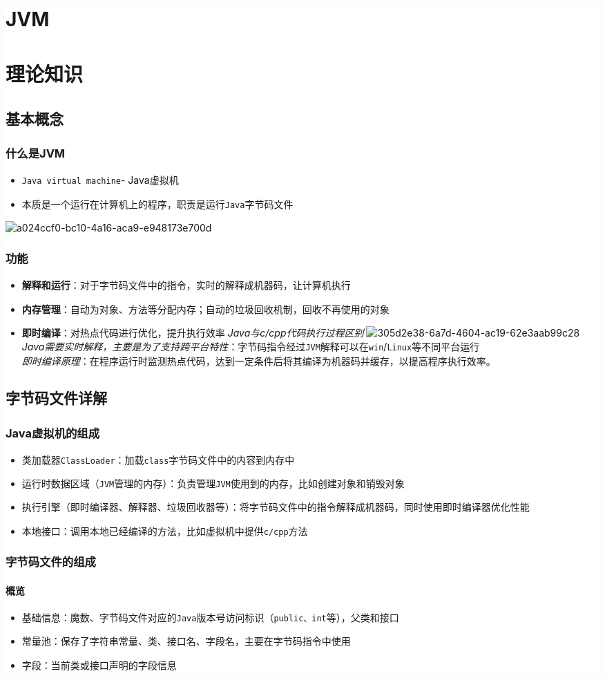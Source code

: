 # JVM





# 理论知识

## 基本概念

### 什么是JVM

- `Java virtual machine`- Java虚拟机

- 本质是一个运行在计算机上的程序，职责是运行`Java`字节码文件

![a024ccf0-bc10-4a16-aca9-e948173e700d](file:///C:/Users/flypiggy/Pictures/Typedown/a024ccf0-bc10-4a16-aca9-e948173e700d.png)



### 功能

- **解释和运行**：对于字节码文件中的指令，实时的解释成机器码，让计算机执行

- **内存管理**：自动为对象、方法等分配内存；自动的垃圾回收机制，回收不再使用的对象

- **即时编译**：对热点代码进行优化，提升执行效率
  *Java与c/cpp代码执行过程区别*
  ![305d2e38-6a7d-4604-ac19-62e3aab99c28](file:///C:/Users/flypiggy/Pictures/Typedown/305d2e38-6a7d-4604-ac19-62e3aab99c28.png)
  *Java需要实时解释，主要是为了支持跨平台特性*：字节码指令经过`JVM`解释可以在`win`/`Linux`等不同平台运行   
  *即时编译原理*：在程序运行时监测热点代码，达到一定条件后将其编译为机器码并缓存，以提高程序执行效率。

## 字节码文件详解

### Java虚拟机的组成

- 类加载器`ClassLoader`：加载`class`字节码文件中的内容到内存中

- 运行时数据区域（`JVM`管理的内存）：负责管理`JVM`使用到的内存，比如创建对象和销毁对象

- 执行引擎（即时编译器、解释器、垃圾回收器等）：将字节码文件中的指令解释成机器码，同时使用即时编译器优化性能

- 本地接口：调用本地已经编译的方法，比如虚拟机中提供`c/cpp`方法

### 字节码文件的组成

#### 概览

- 基础信息：魔数、字节码文件对应的`Java`版本号访问标识（`public、int`等），父类和接口

- 常量池：保存了字符串常量、类、接口名、字段名，主要在字节码指令中使用

- 字段：当前类或接口声明的字段信息
